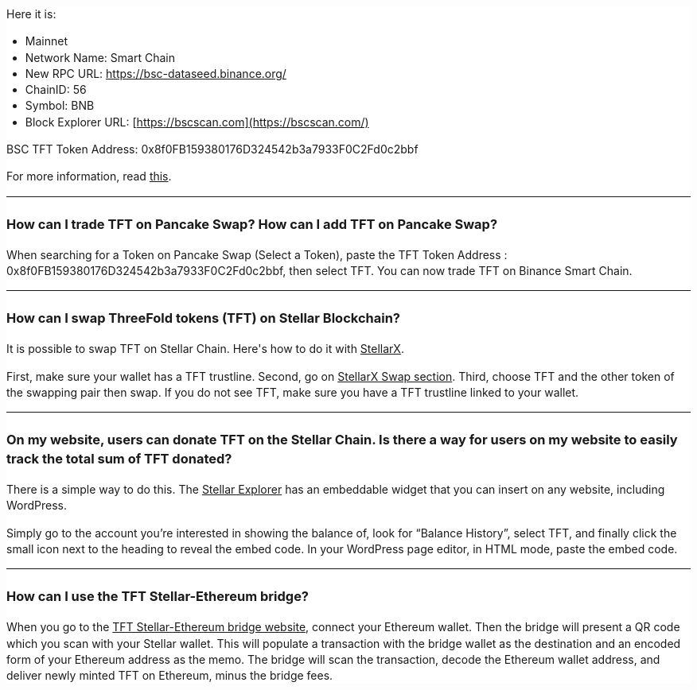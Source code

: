 Here it is:
* Mainnet
* Network Name: Smart Chain
* New RPC URL: https://bsc-dataseed.binance.org/
* ChainID: 56
* Symbol: BNB
* Block Explorer URL: [https://bscscan.com](https://bscscan.com/)

BSC TFT Token Address: 0x8f0FB159380176D324542b3a7933F0C2Fd0c2bbf

For more information, read [this](https://library.threefold.me/info/threefold#/tokens/threefold__tft_bsc_metamask).

***

### How can I trade TFT on Pancake Swap? How can I add TFT on Pancake Swap?

When searching for a Token on Pancake Swap (Select a Token), paste the TFT Token Address : 0x8f0FB159380176D324542b3a7933F0C2Fd0c2bbf, then select TFT. You can now trade TFT on Binance Smart Chain.

***

### How can I swap ThreeFold tokens (TFT) on Stellar Blockchain?

It is possible to swap TFT on Stellar Chain. Here's how to do it with [StellarX](https://stellarx.com).

First, make sure your wallet has a TFT trustline. Second, go on [StellarX Swap section](https://stellarx.com/swap). Third, choose TFT and the other token of the swapping pair then swap. If you do not see TFT, make sure you have a TFT trustline linked to your wallet.

***

### On my website, users can donate TFT on the Stellar Chain. Is there a way for users on my website to easily track the total sum of TFT donated? 

There is a simple way to do this. The [Stellar Explorer](https://stellar.expert/explorer/public) has an embeddable widget that you can insert on any website, including WordPress. 

Simply go to the account you’re interested in showing the balance of, look for “Balance History”, select TFT, and finally click the small icon next to the heading to reveal the embed code. In your WordPress page editor, in HTML mode, paste the embed code.

***

### How can I use the TFT Stellar-Ethereum bridge?

When you go to the [TFT Stellar-Ethereum bridge website](https://bridge.eth.threefold.io/), connect your Ethereum wallet. Then the bridge will present a QR code which you scan with your Stellar wallet. This will populate a transaction with the bridge wallet as the destination and an encoded form of your Ethereum address as the memo. The bridge will scan the transaction, decode the Ethereum wallet address, and deliver newly minted TFT on Ethereum, minus the bridge fees.
